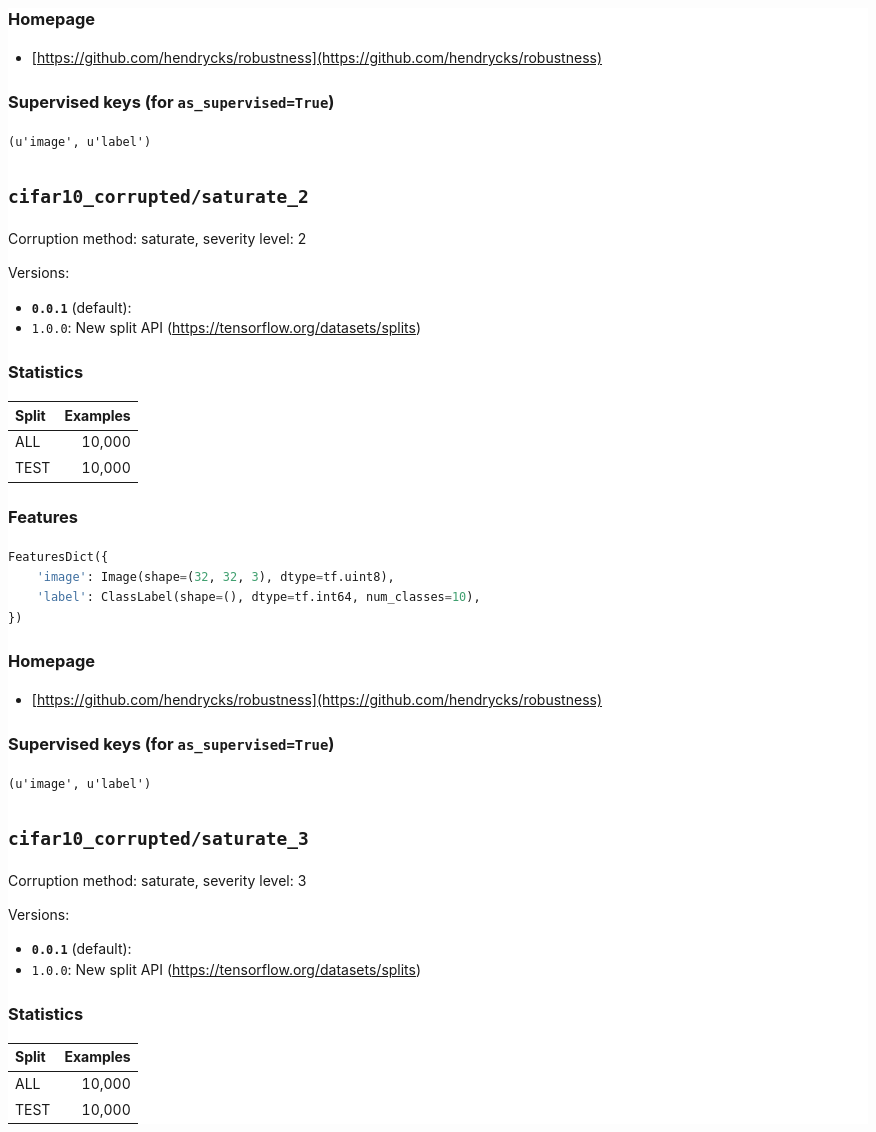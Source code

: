 ### Homepage

*   [https://github.com/hendrycks/robustness](https://github.com/hendrycks/robustness)

### Supervised keys (for `as_supervised=True`)
`(u'image', u'label')`

## `cifar10_corrupted/saturate_2`

Corruption method: saturate, severity level: 2

Versions:

*   **`0.0.1`** (default):
*   `1.0.0`: New split API (https://tensorflow.org/datasets/splits)

### Statistics

Split | Examples
:---- | -------:
ALL   | 10,000
TEST  | 10,000

### Features
```python
FeaturesDict({
    'image': Image(shape=(32, 32, 3), dtype=tf.uint8),
    'label': ClassLabel(shape=(), dtype=tf.int64, num_classes=10),
})
```

### Homepage

*   [https://github.com/hendrycks/robustness](https://github.com/hendrycks/robustness)

### Supervised keys (for `as_supervised=True`)
`(u'image', u'label')`

## `cifar10_corrupted/saturate_3`

Corruption method: saturate, severity level: 3

Versions:

*   **`0.0.1`** (default):
*   `1.0.0`: New split API (https://tensorflow.org/datasets/splits)

### Statistics

Split | Examples
:---- | -------:
ALL   | 10,000
TEST  | 10,000
